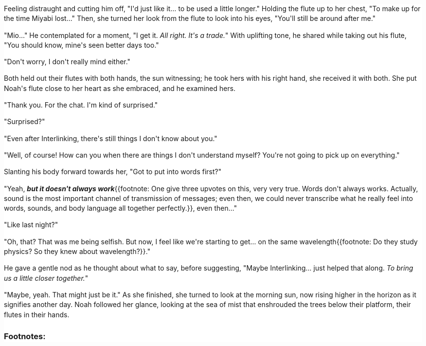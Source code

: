 Feeling distraught and cutting him off, "I'd just like it... to be used a little longer." Holding the flute up to her chest, "To make up for the time Miyabi lost..." Then, she turned her look from the flute to look into his eyes, "You'll still be around after me."

"Mio..." He contemplated for a moment, "I get it. _All right. It's a trade._" With uplifting tone, he shared while taking out his flute, "You should know, mine's seen better days too."

"Don't worry, I don't really mind either."

Both held out their flutes with both hands, the sun witnessing; he took hers with his right hand, she received it with both. She put Noah's flute close to her heart as she embraced, and he examined hers. 

"Thank you. For the chat. I'm kind of surprised."

"Surprised?"

"Even after Interlinking, there's still things I don't know about you."

"Well, of course! How can you when there are things I don't understand myself? You're not going to pick up on everything."

Slanting his body forward towards her, "Got to put into words first?"

"Yeah, ***but it doesn't always work***{{footnote: One give three upvotes on this, very very true. Words don't always works. Actually, sound is the most important channel of transmission of messages; even then, we could never transcribe what he really feel into words, sounds, and body language all together perfectly.}}, even then..."

"Like last night?"

"Oh, that? That was me being selfish. But now, I feel like we're starting to get... on the same wavelength{{footnote: Do they study physics? So they knew about wavelength?}}."

He gave a gentle nod as he thought about what to say, before suggesting, "Maybe Interlinking... just helped that along. _To bring us a little closer together._"

"Maybe, yeah. That might just be it." As she finished, she turned to look at the morning sun, now rising higher in the horizon as it signifies another day. Noah followed her glance, looking at the sea of mist that enshrouded the trees below their platform, their flutes in their hands. 

### Footnotes:
